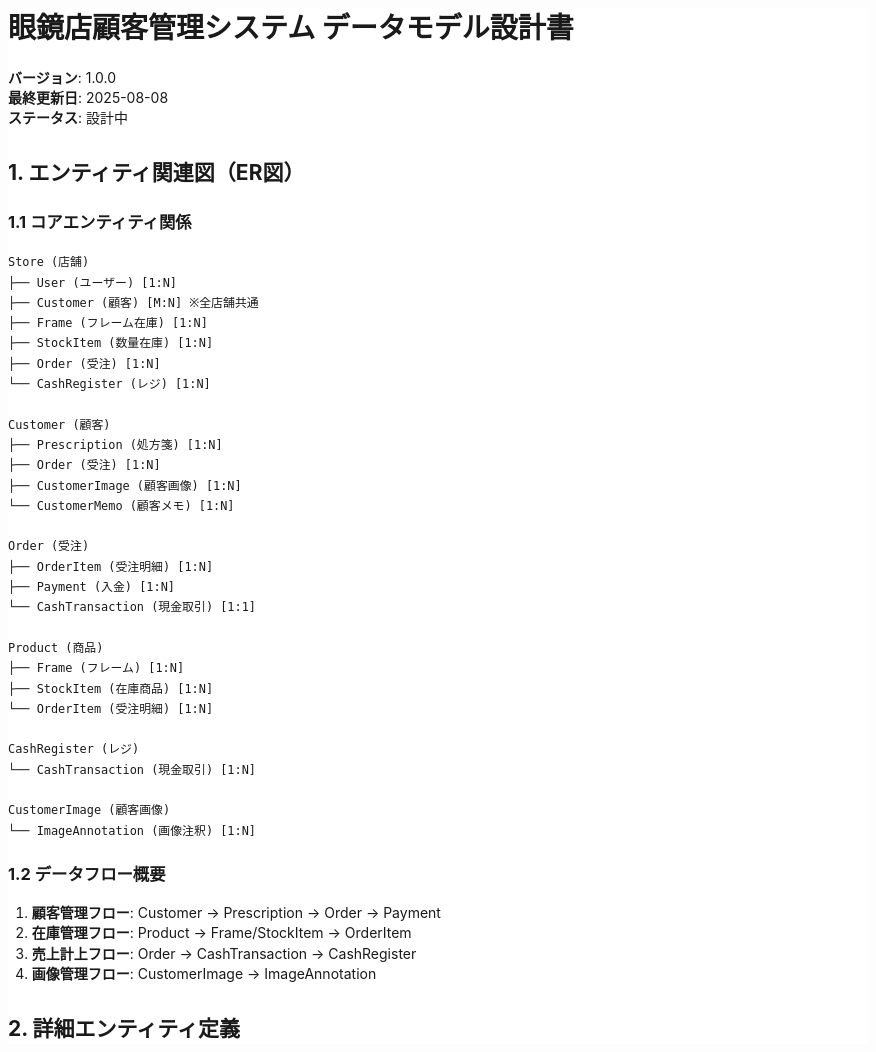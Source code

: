 # 眼鏡店顧客管理システム データモデル設計書

**バージョン**: 1.0.0  
**最終更新日**: 2025-08-08  
**ステータス**: 設計中  

## 1. エンティティ関連図（ER図）

### 1.1 コアエンティティ関係

```
Store (店舗)
├── User (ユーザー) [1:N]
├── Customer (顧客) [M:N] ※全店舗共通
├── Frame (フレーム在庫) [1:N]
├── StockItem (数量在庫) [1:N]
├── Order (受注) [1:N]
└── CashRegister (レジ) [1:N]

Customer (顧客) 
├── Prescription (処方箋) [1:N]
├── Order (受注) [1:N]
├── CustomerImage (顧客画像) [1:N]
└── CustomerMemo (顧客メモ) [1:N]

Order (受注)
├── OrderItem (受注明細) [1:N]
├── Payment (入金) [1:N]
└── CashTransaction (現金取引) [1:1]

Product (商品)
├── Frame (フレーム) [1:N]
├── StockItem (在庫商品) [1:N]
└── OrderItem (受注明細) [1:N]

CashRegister (レジ)
└── CashTransaction (現金取引) [1:N]

CustomerImage (顧客画像)
└── ImageAnnotation (画像注釈) [1:N]
```

### 1.2 データフロー概要

1. **顧客管理フロー**: Customer → Prescription → Order → Payment
2. **在庫管理フロー**: Product → Frame/StockItem → OrderItem
3. **売上計上フロー**: Order → CashTransaction → CashRegister
4. **画像管理フロー**: CustomerImage → ImageAnnotation

## 2. 詳細エンティティ定義
